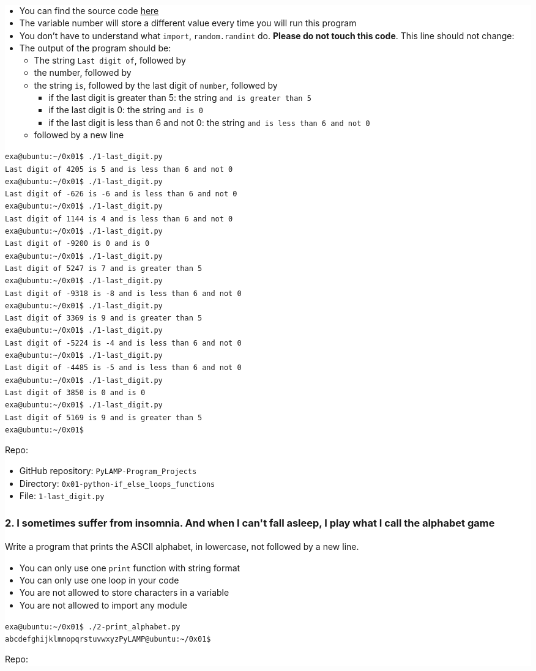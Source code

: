 - You can find the source code [here](https://github.com/alx-tools/0x01.py/blob/master/1-last_digit_py)
- The variable number will store a different value every time you will run this program
- You don’t have to understand what `import`, `random.randint` do. __Please do not touch this code__. This line should not change: `  `
- The output of the program should be:
    - The string `Last digit of`, followed by
    - the number, followed by
    - the string `is`, followed by the last digit of `number`, followed by
        - if the last digit is greater than 5: the string `and is greater than 5`
        - if the last digit is 0: the string `and is 0`
        - if the last digit is less than 6 and not 0: the string `and is less than 6 and not 0`
    - followed by a new line
```
exa@ubuntu:~/0x01$ ./1-last_digit.py
Last digit of 4205 is 5 and is less than 6 and not 0
exa@ubuntu:~/0x01$ ./1-last_digit.py
Last digit of -626 is -6 and is less than 6 and not 0
exa@ubuntu:~/0x01$ ./1-last_digit.py
Last digit of 1144 is 4 and is less than 6 and not 0
exa@ubuntu:~/0x01$ ./1-last_digit.py
Last digit of -9200 is 0 and is 0
exa@ubuntu:~/0x01$ ./1-last_digit.py
Last digit of 5247 is 7 and is greater than 5
exa@ubuntu:~/0x01$ ./1-last_digit.py
Last digit of -9318 is -8 and is less than 6 and not 0
exa@ubuntu:~/0x01$ ./1-last_digit.py
Last digit of 3369 is 9 and is greater than 5
exa@ubuntu:~/0x01$ ./1-last_digit.py
Last digit of -5224 is -4 and is less than 6 and not 0
exa@ubuntu:~/0x01$ ./1-last_digit.py
Last digit of -4485 is -5 and is less than 6 and not 0
exa@ubuntu:~/0x01$ ./1-last_digit.py
Last digit of 3850 is 0 and is 0
exa@ubuntu:~/0x01$ ./1-last_digit.py
Last digit of 5169 is 9 and is greater than 5
exa@ubuntu:~/0x01$
```
Repo:

- GitHub repository: `PyLAMP-Program_Projects`
- Directory: `0x01-python-if_else_loops_functions`
- File: `1-last_digit.py`

### 2. I sometimes suffer from insomnia. And when I can't fall asleep, I play what I call the alphabet game
Write a program that prints the ASCII alphabet, in lowercase, not followed by a new line.

- You can only use one `print` function with string format
- You can only use one loop in your code
- You are not allowed to store characters in a variable
- You are not allowed to import any module
```
exa@ubuntu:~/0x01$ ./2-print_alphabet.py
abcdefghijklmnopqrstuvwxyzPyLAMP@ubuntu:~/0x01$
```
Repo:
